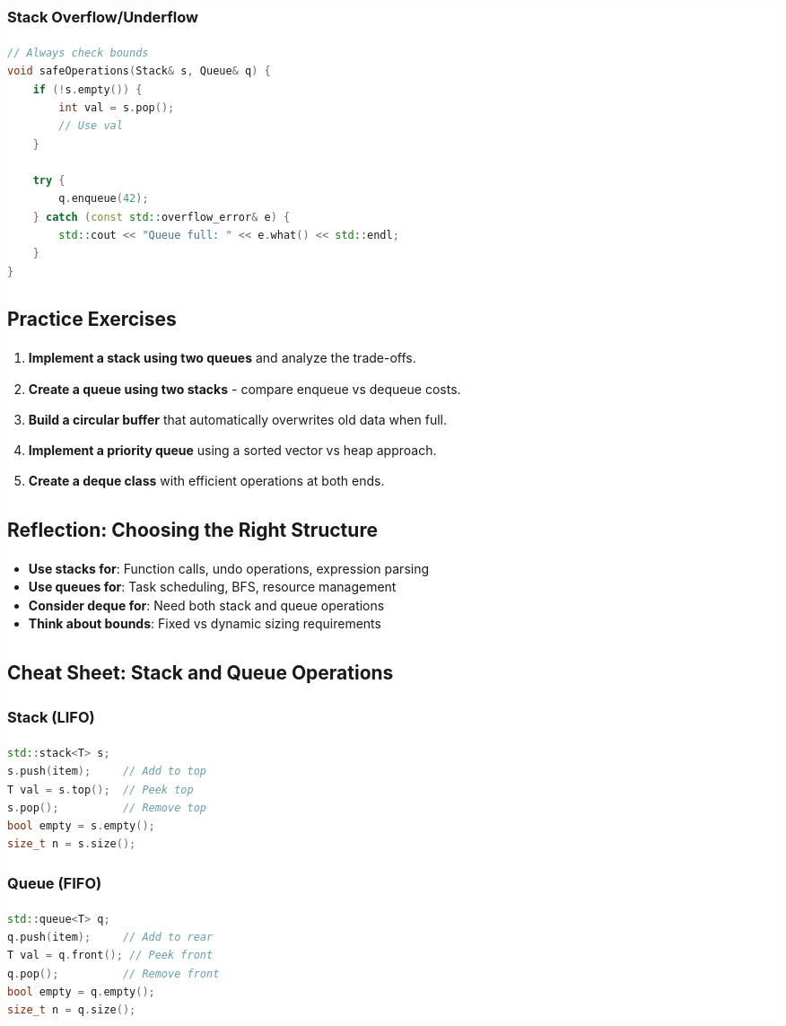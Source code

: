 ### Stack Overflow/Underflow

```cpp
// Always check bounds
void safeOperations(Stack& s, Queue& q) {
    if (!s.empty()) {
        int val = s.pop();
        // Use val
    }
    
    try {
        q.enqueue(42);
    } catch (const std::overflow_error& e) {
        std::cout << "Queue full: " << e.what() << std::endl;
    }
}
```

## Practice Exercises

1. **Implement a stack using two queues** and analyze the trade-offs.

2. **Create a queue using two stacks** - compare enqueue vs dequeue costs.

3. **Build a circular buffer** that automatically overwrites old data when full.

4. **Implement a priority queue** using a sorted vector vs heap approach.

5. **Create a deque class** with efficient operations at both ends.

## Reflection: Choosing the Right Structure

- **Use stacks for**: Function calls, undo operations, expression parsing
- **Use queues for**: Task scheduling, BFS, resource management
- **Consider deque for**: Need both stack and queue operations
- **Think about bounds**: Fixed vs dynamic sizing requirements

## Cheat Sheet: Stack and Queue Operations

### Stack (LIFO)

```cpp
std::stack<T> s;
s.push(item);     // Add to top
T val = s.top();  // Peek top
s.pop();          // Remove top
bool empty = s.empty();
size_t n = s.size();
```

### Queue (FIFO)

```cpp
std::queue<T> q;
q.push(item);     // Add to rear
T val = q.front(); // Peek front
q.pop();          // Remove front
bool empty = q.empty();
size_t n = q.size();
```
